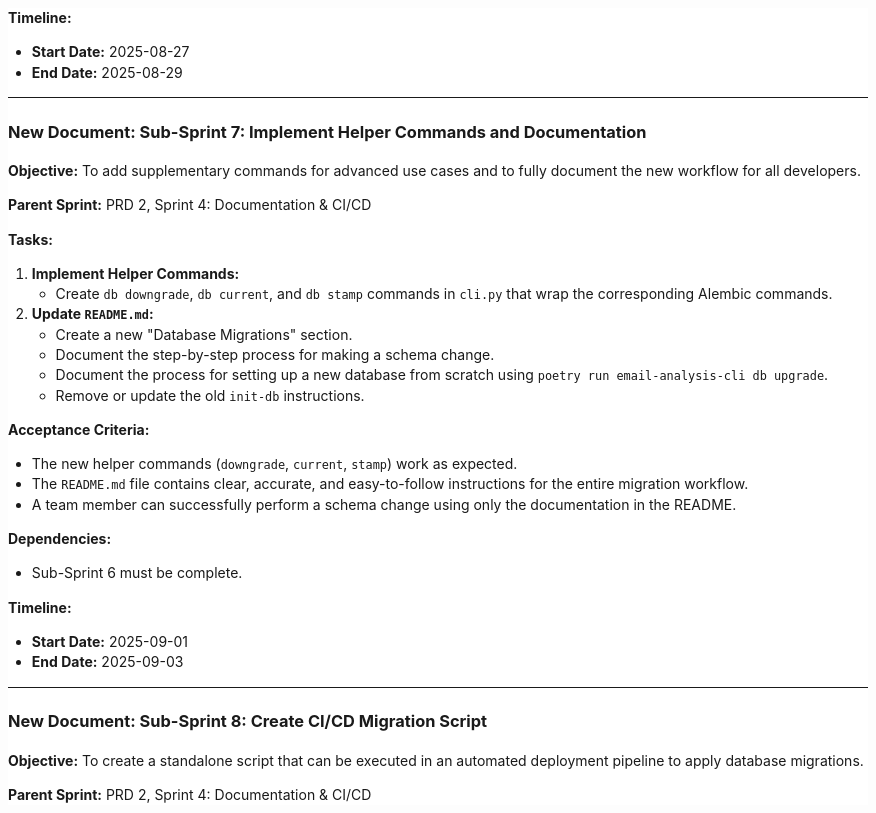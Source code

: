 **Timeline:**

- **Start Date:** 2025-08-27
- **End Date:** 2025-08-29

---

### New Document: Sub-Sprint 7: Implement Helper Commands and Documentation

**Objective:**
To add supplementary commands for advanced use cases and to fully document the new workflow for all developers.

**Parent Sprint:**
PRD 2, Sprint 4: Documentation & CI/CD

**Tasks:**

1.  **Implement Helper Commands:**
    - Create `db downgrade`, `db current`, and `db stamp` commands in `cli.py` that wrap the corresponding Alembic commands.
2.  **Update `README.md`:**
    - Create a new "Database Migrations" section.
    - Document the step-by-step process for making a schema change.
    - Document the process for setting up a new database from scratch using `poetry run email-analysis-cli db upgrade`.
    - Remove or update the old `init-db` instructions.

**Acceptance Criteria:**

- The new helper commands (`downgrade`, `current`, `stamp`) work as expected.
- The `README.md` file contains clear, accurate, and easy-to-follow instructions for the entire migration workflow.
- A team member can successfully perform a schema change using only the documentation in the README.

**Dependencies:**

- Sub-Sprint 6 must be complete.

**Timeline:**

- **Start Date:** 2025-09-01
- **End Date:** 2025-09-03

---

### New Document: Sub-Sprint 8: Create CI/CD Migration Script

**Objective:**
To create a standalone script that can be executed in an automated deployment pipeline to apply database migrations.

**Parent Sprint:**
PRD 2, Sprint 4: Documentation & CI/CD

